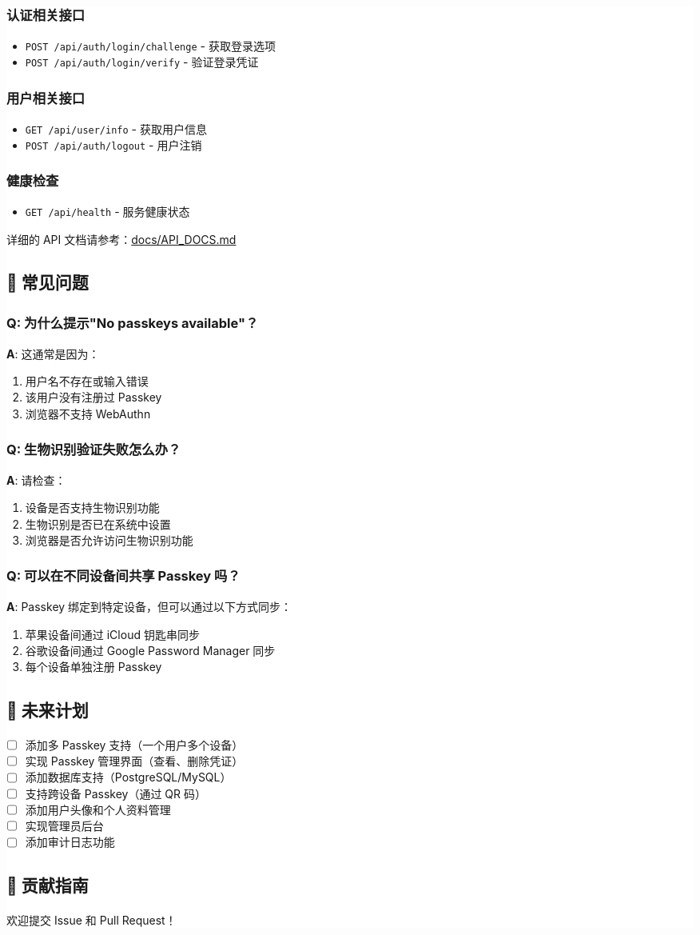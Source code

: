 ### 认证相关接口

- `POST /api/auth/login/challenge` - 获取登录选项
- `POST /api/auth/login/verify` - 验证登录凭证

### 用户相关接口

- `GET /api/user/info` - 获取用户信息
- `POST /api/auth/logout` - 用户注销

### 健康检查

- `GET /api/health` - 服务健康状态

详细的 API 文档请参考：[docs/API_DOCS.md](docs/API_DOCS.md)

## 🐛 常见问题

### Q: 为什么提示"No passkeys available"？
**A**: 这通常是因为：
1. 用户名不存在或输入错误
2. 该用户没有注册过 Passkey
3. 浏览器不支持 WebAuthn

### Q: 生物识别验证失败怎么办？
**A**: 请检查：
1. 设备是否支持生物识别功能
2. 生物识别是否已在系统中设置
3. 浏览器是否允许访问生物识别功能

### Q: 可以在不同设备间共享 Passkey 吗？
**A**: Passkey 绑定到特定设备，但可以通过以下方式同步：
1. 苹果设备间通过 iCloud 钥匙串同步
2. 谷歌设备间通过 Google Password Manager 同步
3. 每个设备单独注册 Passkey

## 🔮 未来计划

- [ ] 添加多 Passkey 支持（一个用户多个设备）
- [ ] 实现 Passkey 管理界面（查看、删除凭证）
- [ ] 添加数据库支持（PostgreSQL/MySQL）
- [ ] 支持跨设备 Passkey（通过 QR 码）
- [ ] 添加用户头像和个人资料管理
- [ ] 实现管理员后台
- [ ] 添加审计日志功能

## 🤝 贡献指南

欢迎提交 Issue 和 Pull Request！
